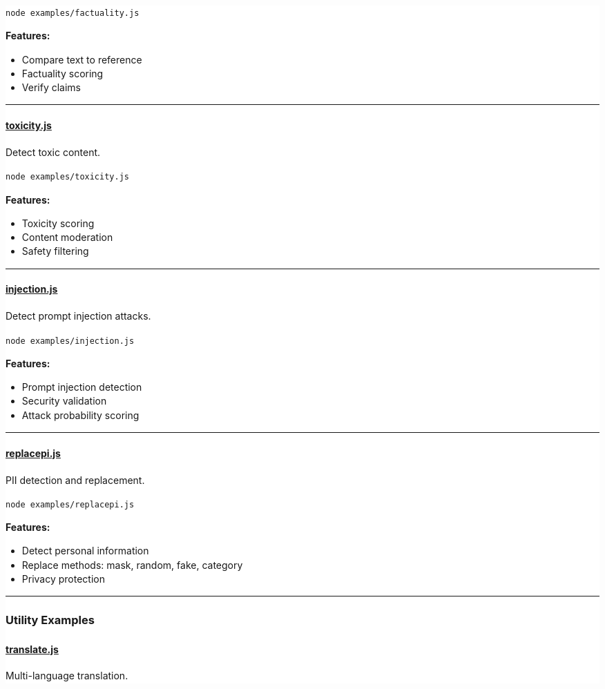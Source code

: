 ```bash
node examples/factuality.js
```

**Features:**
- Compare text to reference
- Factuality scoring
- Verify claims

---

#### **[toxicity.js](toxicity.js)**
Detect toxic content.

```bash
node examples/toxicity.js
```

**Features:**
- Toxicity scoring
- Content moderation
- Safety filtering

---

#### **[injection.js](injection.js)**
Detect prompt injection attacks.

```bash
node examples/injection.js
```

**Features:**
- Prompt injection detection
- Security validation
- Attack probability scoring

---

#### **[replacepi.js](replacepi.js)**
PII detection and replacement.

```bash
node examples/replacepi.js
```

**Features:**
- Detect personal information
- Replace methods: mask, random, fake, category
- Privacy protection

---

### Utility Examples

#### **[translate.js](translate.js)**
Multi-language translation.
